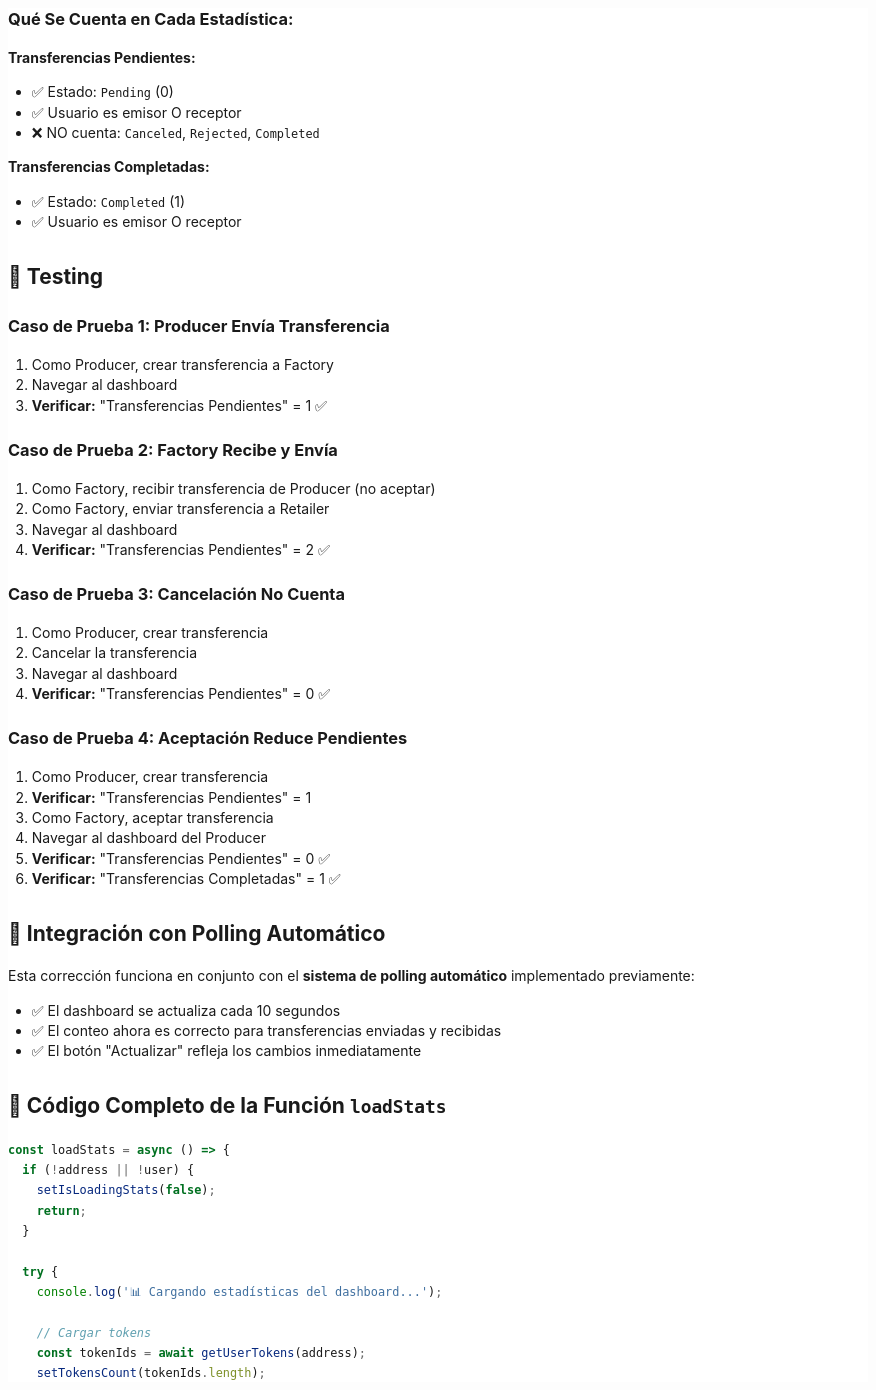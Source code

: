 ### Qué Se Cuenta en Cada Estadística:

**Transferencias Pendientes:**
- ✅ Estado: `Pending` (0)
- ✅ Usuario es emisor O receptor
- ❌ NO cuenta: `Canceled`, `Rejected`, `Completed`

**Transferencias Completadas:**
- ✅ Estado: `Completed` (1)
- ✅ Usuario es emisor O receptor

## 🧪 Testing

### Caso de Prueba 1: Producer Envía Transferencia
1. Como Producer, crear transferencia a Factory
2. Navegar al dashboard
3. **Verificar:** "Transferencias Pendientes" = 1 ✅

### Caso de Prueba 2: Factory Recibe y Envía
1. Como Factory, recibir transferencia de Producer (no aceptar)
2. Como Factory, enviar transferencia a Retailer
3. Navegar al dashboard
4. **Verificar:** "Transferencias Pendientes" = 2 ✅

### Caso de Prueba 3: Cancelación No Cuenta
1. Como Producer, crear transferencia
2. Cancelar la transferencia
3. Navegar al dashboard
4. **Verificar:** "Transferencias Pendientes" = 0 ✅

### Caso de Prueba 4: Aceptación Reduce Pendientes
1. Como Producer, crear transferencia
2. **Verificar:** "Transferencias Pendientes" = 1
3. Como Factory, aceptar transferencia
4. Navegar al dashboard del Producer
5. **Verificar:** "Transferencias Pendientes" = 0 ✅
6. **Verificar:** "Transferencias Completadas" = 1 ✅

## 🔄 Integración con Polling Automático

Esta corrección funciona en conjunto con el **sistema de polling automático** implementado previamente:

- ✅ El dashboard se actualiza cada 10 segundos
- ✅ El conteo ahora es correcto para transferencias enviadas y recibidas
- ✅ El botón "Actualizar" refleja los cambios inmediatamente

## 📝 Código Completo de la Función `loadStats`

```typescript
const loadStats = async () => {
  if (!address || !user) {
    setIsLoadingStats(false);
    return;
  }

  try {
    console.log('📊 Cargando estadísticas del dashboard...');
    
    // Cargar tokens
    const tokenIds = await getUserTokens(address);
    setTokensCount(tokenIds.length);
```